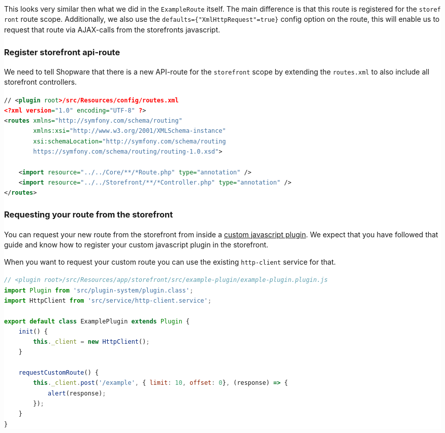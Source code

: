 ```php
```

This looks very similar then what we did in the `ExampleRoute` itself. The main difference is that this route is registered for the `storefront` route scope.
Additionally, we also use the `defaults={"XmlHttpRequest"=true}` config option on the route, this will enable us to request that route via AJAX-calls from the storefronts javascript.

### Register storefront api-route

We need to tell Shopware that there is a new API-route for the `storefront` scope by extending the `routes.xml` to also include all storefront controllers.

```xml
// <plugin root>/src/Resources/config/routes.xml
<?xml version="1.0" encoding="UTF-8" ?>
<routes xmlns="http://symfony.com/schema/routing"
        xmlns:xsi="http://www.w3.org/2001/XMLSchema-instance"
        xsi:schemaLocation="http://symfony.com/schema/routing
        https://symfony.com/schema/routing/routing-1.0.xsd">

    <import resource="../../Core/**/*Route.php" type="annotation" />
    <import resource="../../Storefront/**/*Controller.php" type="annotation" />
</routes>
```

### Requesting your route from the storefront

You can request your new route from the storefront from inside a [custom javascript plugin](../../storefront/add-custom-javascript.md).
We expect that you have followed that guide and know how to register your custom javascript plugin in the storefront.

When you want to request your custom route you can use the existing `http-client` service for that.

```javascript
// <plugin root>/src/Resources/app/storefront/src/example-plugin/example-plugin.plugin.js
import Plugin from 'src/plugin-system/plugin.class';
import HttpClient from 'src/service/http-client.service';

export default class ExamplePlugin extends Plugin {
    init() {
        this._client = new HttpClient();
    }
    
    requestCustomRoute() {
        this._client.post('/example', { limit: 10, offset: 0}, (response) => {
            alert(response);
        });
    }
}
```

